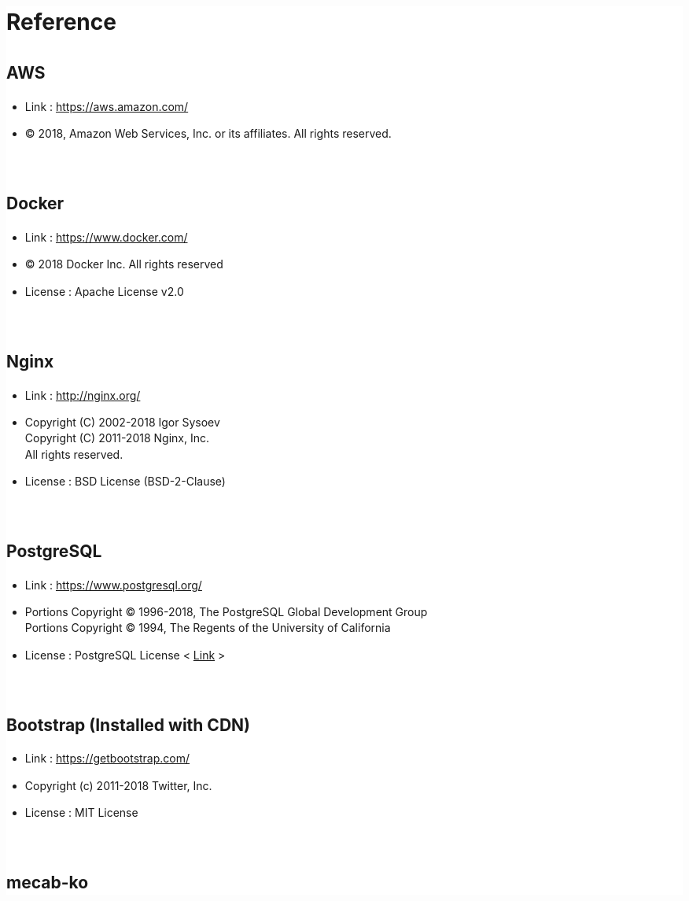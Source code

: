 # Reference

## AWS

- Link : <https://aws.amazon.com/>

- © 2018, Amazon Web Services, Inc. or its affiliates. All rights reserved.

<br>

## Docker

- Link : <https://www.docker.com/>

- © 2018 Docker Inc. All rights reserved

- License : Apache License v2.0

<br>

## Nginx

- Link : <http://nginx.org/>

- Copyright (C) 2002-2018 Igor Sysoev  
Copyright (C) 2011-2018 Nginx, Inc.  
All rights reserved.

- License : BSD License (BSD-2-Clause)

<br>

## PostgreSQL

- Link : <https://www.postgresql.org/>

- Portions Copyright © 1996-2018, The PostgreSQL Global Development Group  
Portions Copyright © 1994, The Regents of the University of California

- License : PostgreSQL License < [Link](https://www.postgresql.org/about/licence/) >

<br>

## Bootstrap (Installed with CDN)

- Link : <https://getbootstrap.com/>

- Copyright (c) 2011-2018 Twitter, Inc.

- License : MIT License

<br>

## mecab-ko

